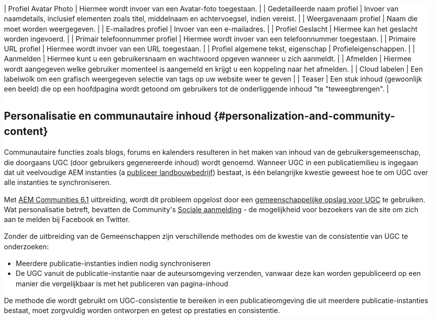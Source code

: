 | Profiel Avatar Photo | Hiermee wordt invoer van een Avatar-foto toegestaan. |
| Gedetailleerde naam profiel | Invoer van naamdetails, inclusief elementen zoals titel, middelnaam en achtervoegsel, indien vereist. |
| Weergavenaam profiel | Naam die moet worden weergegeven. |
| E-mailadres profiel | Invoer van een e-mailadres. |
| Profiel Geslacht | Hiermee kan het geslacht worden ingevoerd. |
| Primair telefoonnummer profiel | Hiermee wordt invoer van een telefoonnummer toegestaan. |
| Primaire URL profiel | Hiermee wordt invoer van een URL toegestaan. |
| Profiel algemene tekst, eigenschap | Profieleigenschappen. |
| Aanmelden | Hiermee kunt u een gebruikersnaam en wachtwoord opgeven wanneer u zich aanmeldt. |
| Afmelden | Hiermee wordt aangegeven welke gebruiker momenteel is aangemeld en krijgt u een koppeling naar het afmelden. |
| Cloud labelen | Een labelwolk om een grafisch weergegeven selectie van tags op uw website weer te geven |
| Teaser | Een stuk inhoud (gewoonlijk een beeld) die op een hoofdpagina wordt getoond om gebruikers tot de onderliggende inhoud &quot;te &quot;teweegbrengen&quot;. |

## Personalisatie en communautaire inhoud {#personalization-and-community-content}

Communautaire functies zoals blogs, forums en kalenders resulteren in het maken van inhoud van de gebruikersgemeenschap, die doorgaans UGC (door gebruikers gegenereerde inhoud) wordt genoemd. Wanneer UGC in een publicatiemilieu is ingegaan dat uit veelvoudige AEM instanties (a [publiceer landbouwbedrijf](/help/communities/topologies.md)) bestaat, is één belangrijke kwestie geweest hoe te om UGC over alle instanties te synchroniseren.

Met [AEM Communities 6.1](/help/communities/overview.md) uitbreiding, wordt dit probleem opgelost door een [gemeenschappelijke opslag voor UGC](/help/communities/working-with-srp.md) te gebruiken. Wat personalisatie betreft, bevatten de Community&#39;s [Sociale aanmelding](/help/communities/social-login.md) - de mogelijkheid voor bezoekers van de site om zich aan te melden bij Facebook en Twitter.

Zonder de uitbreiding van de Gemeenschappen zijn verschillende methodes om de kwestie van de consistentie van UGC te onderzoeken:

* Meerdere publicatie-instanties indien nodig synchroniseren
* De UGC vanuit de publicatie-instantie naar de auteursomgeving verzenden, vanwaar deze kan worden gepubliceerd op een manier die vergelijkbaar is met het publiceren van pagina-inhoud

De methode die wordt gebruikt om UGC-consistentie te bereiken in een publicatieomgeving die uit meerdere publicatie-instanties bestaat, moet zorgvuldig worden ontworpen en getest op prestaties en consistentie.
